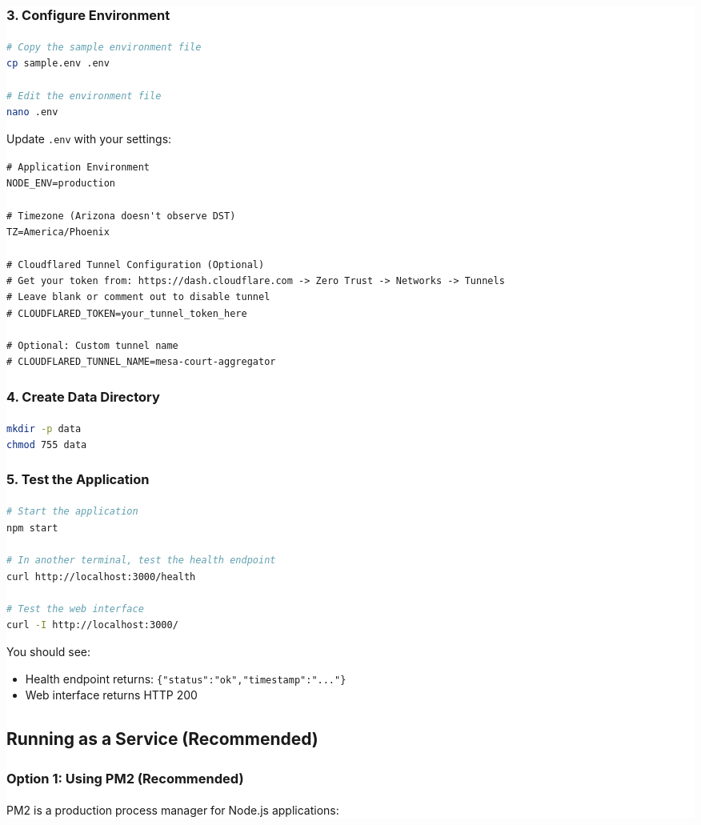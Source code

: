 ### 3. Configure Environment
```bash
# Copy the sample environment file
cp sample.env .env

# Edit the environment file
nano .env
```

Update `.env` with your settings:
```env
# Application Environment
NODE_ENV=production

# Timezone (Arizona doesn't observe DST)
TZ=America/Phoenix

# Cloudflared Tunnel Configuration (Optional)
# Get your token from: https://dash.cloudflare.com -> Zero Trust -> Networks -> Tunnels
# Leave blank or comment out to disable tunnel
# CLOUDFLARED_TOKEN=your_tunnel_token_here

# Optional: Custom tunnel name
# CLOUDFLARED_TUNNEL_NAME=mesa-court-aggregator
```

### 4. Create Data Directory
```bash
mkdir -p data
chmod 755 data
```

### 5. Test the Application
```bash
# Start the application
npm start

# In another terminal, test the health endpoint
curl http://localhost:3000/health

# Test the web interface
curl -I http://localhost:3000/
```

You should see:
- Health endpoint returns: `{"status":"ok","timestamp":"..."}`
- Web interface returns HTTP 200

## Running as a Service (Recommended)

### Option 1: Using PM2 (Recommended)
PM2 is a production process manager for Node.js applications:
